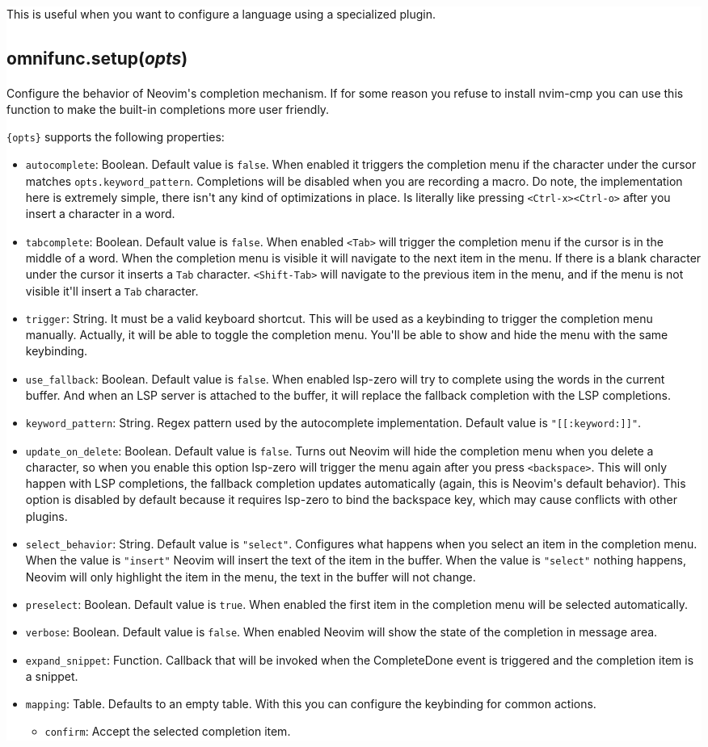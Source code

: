This is useful when you want to configure a language using a specialized plugin.

## omnifunc.setup(*opts*)

Configure the behavior of Neovim's completion mechanism. If for some reason you refuse to install nvim-cmp you can use this function to make the built-in completions more user friendly.

`{opts}` supports the following properties:

  * `autocomplete`: Boolean. Default value is `false`. When enabled it triggers the completion menu if the character under the cursor matches `opts.keyword_pattern`. Completions will be disabled when you are recording a macro. Do note, the implementation here is extremely simple, there isn't any kind of optimizations in place. Is literally like pressing `<Ctrl-x><Ctrl-o>` after you insert a character in a word.

  * `tabcomplete`: Boolean. Default value is `false`. When enabled `<Tab>` will trigger the completion menu if the cursor is in the middle of a word. When the completion menu is visible it will navigate to the next item in the menu. If there is a blank character under the cursor it inserts a `Tab` character. `<Shift-Tab>` will navigate to the previous item in the menu, and if the menu is not visible it'll insert a `Tab` character.

  * `trigger`: String. It must be a valid keyboard shortcut. This will be used as a keybinding to trigger the completion menu manually. Actually, it will be able to toggle the completion menu. You'll be able to show and hide the menu with the same keybinding.

  * `use_fallback`: Boolean. Default value is `false`. When enabled lsp-zero will try to complete using the words in the current buffer. And when an LSP server is attached to the buffer, it will replace the fallback completion with the LSP completions.

  * `keyword_pattern`: String. Regex pattern used by the autocomplete implementation. Default value is `"[[:keyword:]]"`.

  * `update_on_delete`: Boolean. Default value is `false`. Turns out Neovim will hide the completion menu when you delete a character, so when you enable this option lsp-zero will trigger the menu again after you press `<backspace>`. This will only happen with LSP completions, the fallback completion updates automatically (again, this is Neovim's default behavior). This option is disabled by default because it requires lsp-zero to bind the backspace key, which may cause conflicts with other plugins.

  * `select_behavior`: String. Default value is `"select"`. Configures what happens when you select an item in the completion menu. When the value is `"insert"` Neovim will insert the text of the item in the buffer. When the value is `"select"` nothing happens, Neovim will only highlight the item in the menu, the text in the buffer will not change.

  * `preselect`: Boolean. Default value is `true`. When enabled the first item in the completion menu will be selected automatically.

  * `verbose`: Boolean. Default value is `false`. When enabled Neovim will show the state of the completion in message area.

  * `expand_snippet`: Function. Callback that will be invoked when the CompleteDone event is triggered and the completion item is a snippet.

  * `mapping`: Table. Defaults to an empty table. With this you can configure the keybinding for common actions.

    * `confirm`: Accept the selected completion item.
